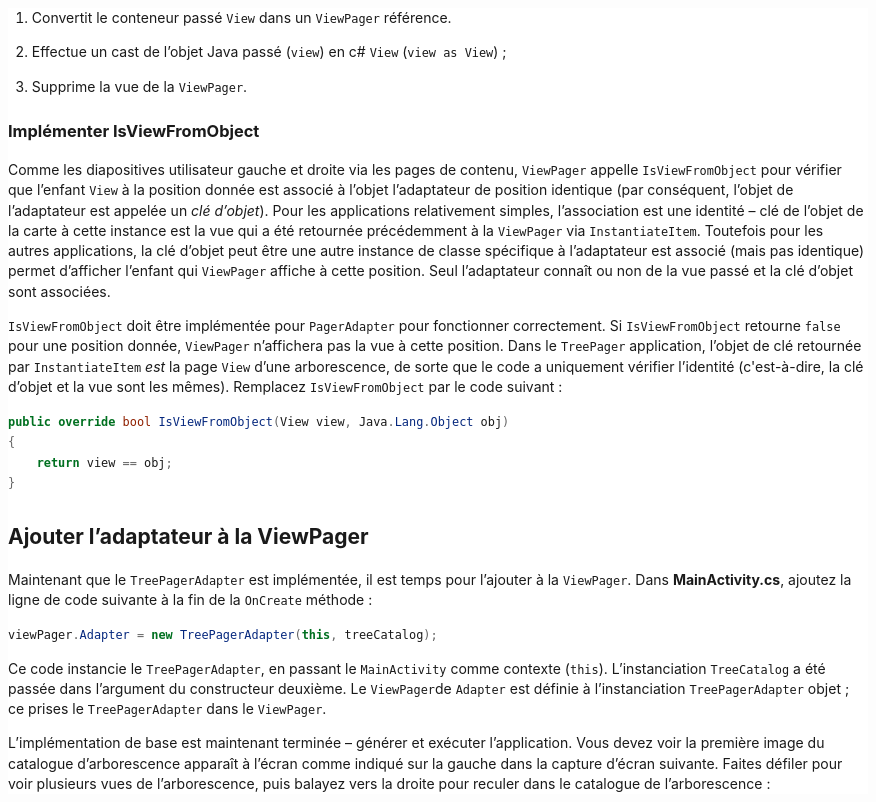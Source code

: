 1.  Convertit le conteneur passé `View` dans un `ViewPager` référence.

2.  Effectue un cast de l’objet Java passé (`view`) en c# `View` (`view as View`) ;

3.  Supprime la vue de la `ViewPager`. 


<a name="isviewfromobject" />

### <a name="implement-isviewfromobject"></a>Implémenter IsViewFromObject

Comme les diapositives utilisateur gauche et droite via les pages de contenu, `ViewPager` appelle `IsViewFromObject` pour vérifier que l’enfant `View` à la position donnée est associé à l’objet l’adaptateur de position identique (par conséquent, l’objet de l’adaptateur est appelée un *clé d’objet*). Pour les applications relativement simples, l’association est une identité &ndash; clé de l’objet de la carte à cette instance est la vue qui a été retournée précédemment à la `ViewPager` via `InstantiateItem`. Toutefois pour les autres applications, la clé d’objet peut être une autre instance de classe spécifique à l’adaptateur est associé (mais pas identique) permet d’afficher l’enfant qui `ViewPager` affiche à cette position. Seul l’adaptateur connaît ou non de la vue passé et la clé d’objet sont associées. 

`IsViewFromObject` doit être implémentée pour `PagerAdapter` pour fonctionner correctement. Si `IsViewFromObject` retourne `false` pour une position donnée, `ViewPager` n’affichera pas la vue à cette position. Dans le `TreePager` application, l’objet de clé retournée par `InstantiateItem` *est* la page `View` d’une arborescence, de sorte que le code a uniquement vérifier l’identité (c'est-à-dire, la clé d’objet et la vue sont les mêmes). Remplacez `IsViewFromObject` par le code suivant : 

```csharp
public override bool IsViewFromObject(View view, Java.Lang.Object obj)
{
    return view == obj;
}
```

<a name="addadapter" />

## <a name="add-the-adapter-to-the-viewpager"></a>Ajouter l’adaptateur à la ViewPager

Maintenant que le `TreePagerAdapter` est implémentée, il est temps pour l’ajouter à la `ViewPager`. Dans **MainActivity.cs**, ajoutez la ligne de code suivante à la fin de la `OnCreate` méthode :

```csharp
viewPager.Adapter = new TreePagerAdapter(this, treeCatalog);
```

Ce code instancie le `TreePagerAdapter`, en passant le `MainActivity` comme contexte (`this`). L’instanciation `TreeCatalog` a été passée dans l’argument du constructeur deuxième. Le `ViewPager`de `Adapter` est définie à l’instanciation `TreePagerAdapter` objet ; ce prises le `TreePagerAdapter` dans le `ViewPager`. 

L’implémentation de base est maintenant terminée &ndash; générer et exécuter l’application. Vous devez voir la première image du catalogue d’arborescence apparaît à l’écran comme indiqué sur la gauche dans la capture d’écran suivante. Faites défiler pour voir plusieurs vues de l’arborescence, puis balayez vers la droite pour reculer dans le catalogue de l’arborescence : 

